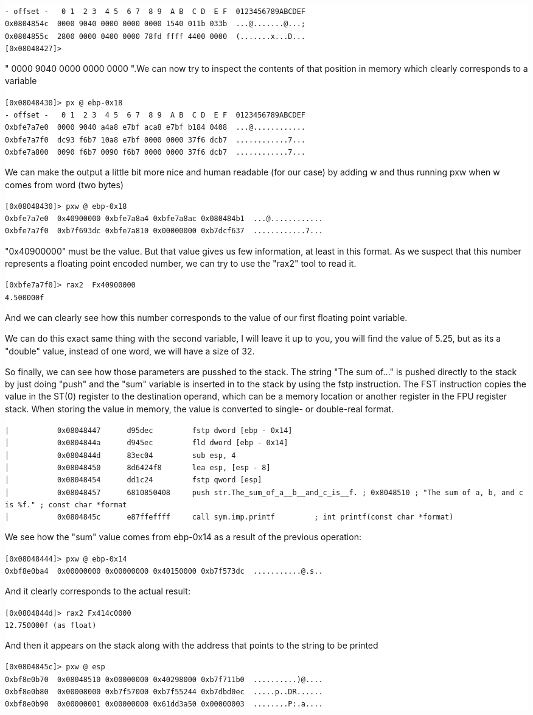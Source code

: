 ~~~
- offset -   0 1  2 3  4 5  6 7  8 9  A B  C D  E F  0123456789ABCDEF
0x0804854c  0000 9040 0000 0000 0000 1540 011b 033b  ...@.......@...;
0x0804855c  2800 0000 0400 0000 78fd ffff 4400 0000  (.......x...D...
[0x08048427]> 
~~~
" 0000 9040 0000 0000 0000 ".We can now try to inspect the contents of that position in memory which clearly corresponds to a variable
~~~
[0x08048430]> px @ ebp-0x18
- offset -   0 1  2 3  4 5  6 7  8 9  A B  C D  E F  0123456789ABCDEF
0xbfe7a7e0  0000 9040 a4a8 e7bf aca8 e7bf b184 0408  ...@............
0xbfe7a7f0  dc93 f6b7 10a8 e7bf 0000 0000 37f6 dcb7  ............7...
0xbfe7a800  0090 f6b7 0090 f6b7 0000 0000 37f6 dcb7  ............7...
~~~
We can make the output a little bit more nice and human readable (for our case) by adding w and thus running pxw when w comes from word (two bytes)
~~~
[0x08048430]> pxw @ ebp-0x18
0xbfe7a7e0  0x40900000 0xbfe7a8a4 0xbfe7a8ac 0x080484b1  ...@............
0xbfe7a7f0  0xb7f693dc 0xbfe7a810 0x00000000 0xb7dcf637  ............7...
~~~
"0x40900000" must be the value. But that value gives us few information, at least in this format. As we suspect that this number represents a floating point encoded number, we can try to use the "rax2" tool to read it. 
~~~
[0xbfe7a7f0]> rax2  Fx40900000
4.500000f
~~~
And we can clearly see how this number corresponds to the value of our first floating point variable.  

We can do this exact same thing with the second variable, I will leave it up to you, you will find the value of 5.25, but as its a "double" value, instead of one word, we will have a size of 32.  
  
So finally, we can see how those parameters are pusshed to the stack. The string "The sum of..." is pushed directly to the stack by just doing "push" and the "sum" variable is inserted in to the stack by using the fstp instruction. The FST instruction copies the value in the ST(0) register to the destination operand, which can be a memory location or another register in the FPU register stack. When storing the value in memory, the value is converted to single- or double-real format.
~~~
|           0x08048447      d95dec         fstp dword [ebp - 0x14]
│           0x0804844a      d945ec         fld dword [ebp - 0x14]
│           0x0804844d      83ec04         sub esp, 4
│           0x08048450      8d6424f8       lea esp, [esp - 8]
│           0x08048454      dd1c24         fstp qword [esp]
│           0x08048457      6810850408     push str.The_sum_of_a__b__and_c_is__f. ; 0x8048510 ; "The sum of a, b, and c is %f." ; const char *format
│           0x0804845c      e87ffeffff     call sym.imp.printf         ; int printf(const char *format)
~~~
We see how the "sum" value comes from ebp-0x14 as a result of the previous operation:
~~~
[0x08048444]> pxw @ ebp-0x14
0xbf8e0ba4  0x00000000 0x00000000 0x40150000 0xb7f573dc  ...........@.s..
~~~
And it clearly corresponds to the actual result:
~~~
[0x0804844d]> rax2 Fx414c0000
12.750000f (as float)
~~~
And then it appears on the stack along with the address that points to the string to be printed
~~~
[0x0804845c]> pxw @ esp
0xbf8e0b70  0x08048510 0x00000000 0x40298000 0xb7f711b0  ..........)@....
0xbf8e0b80  0x00008000 0xb7f57000 0xb7f55244 0xb7dbd0ec  .....p..DR......
0xbf8e0b90  0x00000001 0x00000000 0x61dd3a50 0x00000003  ........P:.a....
~~~
